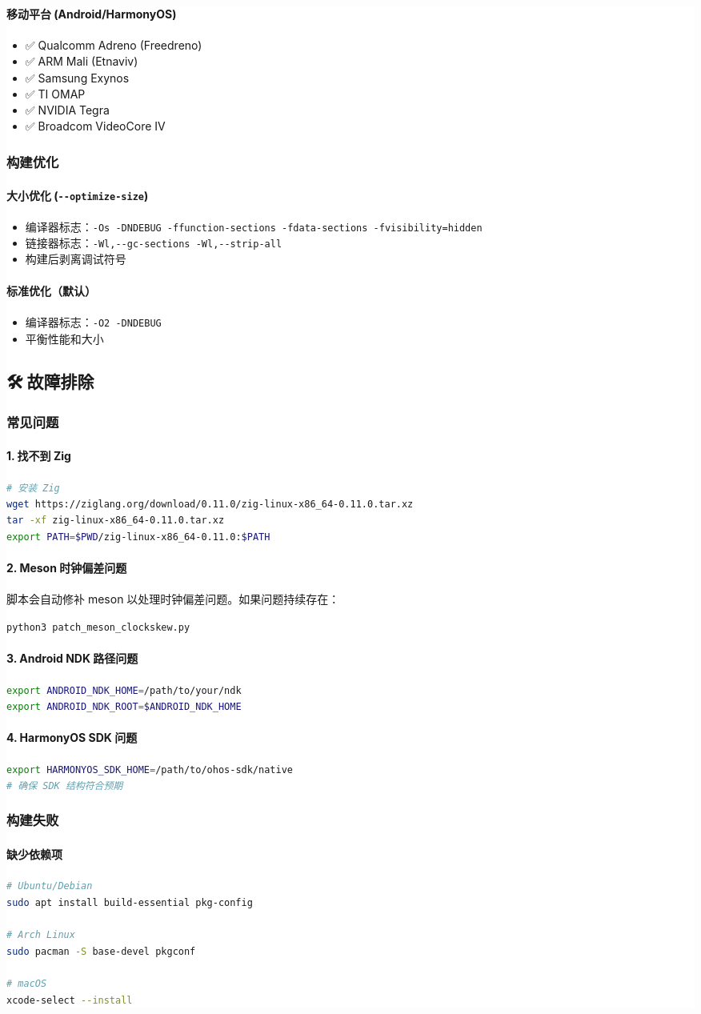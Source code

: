 #### 移动平台 (Android/HarmonyOS)
- ✅ Qualcomm Adreno (Freedreno)
- ✅ ARM Mali (Etnaviv)
- ✅ Samsung Exynos
- ✅ TI OMAP
- ✅ NVIDIA Tegra
- ✅ Broadcom VideoCore IV

### 构建优化

#### 大小优化 (`--optimize-size`)
- 编译器标志：`-Os -DNDEBUG -ffunction-sections -fdata-sections -fvisibility=hidden`
- 链接器标志：`-Wl,--gc-sections -Wl,--strip-all`
- 构建后剥离调试符号

#### 标准优化（默认）
- 编译器标志：`-O2 -DNDEBUG`
- 平衡性能和大小

## 🛠️ 故障排除

### 常见问题

#### 1. 找不到 Zig
```bash
# 安装 Zig
wget https://ziglang.org/download/0.11.0/zig-linux-x86_64-0.11.0.tar.xz
tar -xf zig-linux-x86_64-0.11.0.tar.xz
export PATH=$PWD/zig-linux-x86_64-0.11.0:$PATH
```

#### 2. Meson 时钟偏差问题
脚本会自动修补 meson 以处理时钟偏差问题。如果问题持续存在：
```bash
python3 patch_meson_clockskew.py
```

#### 3. Android NDK 路径问题
```bash
export ANDROID_NDK_HOME=/path/to/your/ndk
export ANDROID_NDK_ROOT=$ANDROID_NDK_HOME
```

#### 4. HarmonyOS SDK 问题
```bash
export HARMONYOS_SDK_HOME=/path/to/ohos-sdk/native
# 确保 SDK 结构符合预期
```

### 构建失败

#### 缺少依赖项
```bash
# Ubuntu/Debian
sudo apt install build-essential pkg-config

# Arch Linux
sudo pacman -S base-devel pkgconf

# macOS
xcode-select --install
```
